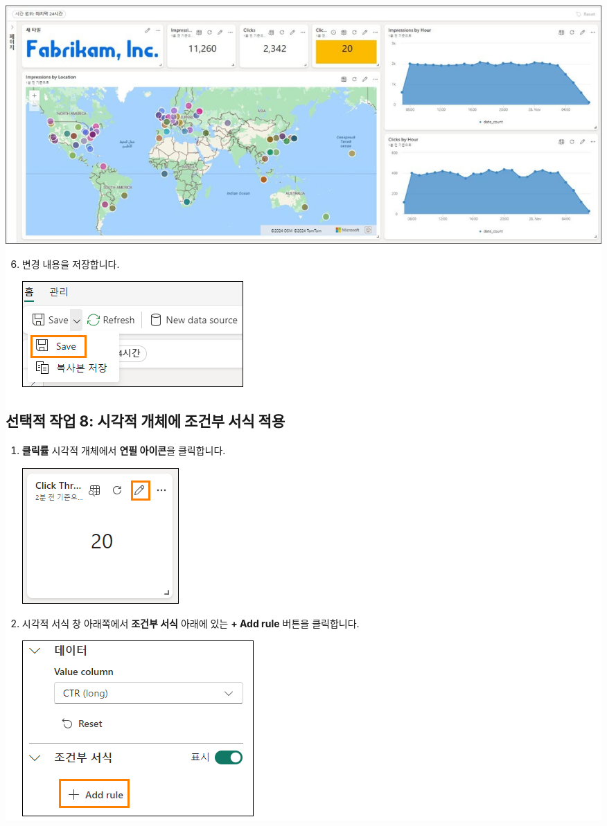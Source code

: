    ![](./media/lab-05/image150.jpg)

6. 변경 내용을 저장합니다.

   ![](./media/lab-05/image129.png)

## 선택적 작업 8: 시각적 개체에 조건부 서식 적용

1. **클릭률** 시각적 개체에서 **연필 아이콘**을 클릭합니다.

   ![](./media/lab-05/image154.png)

2. 시각적 서식 창 아래쪽에서 **조건부 서식** 아래에 있는 **+ Add rule** 버튼을 클릭합니다.

   ![](./media/lab-05/image157.png)
